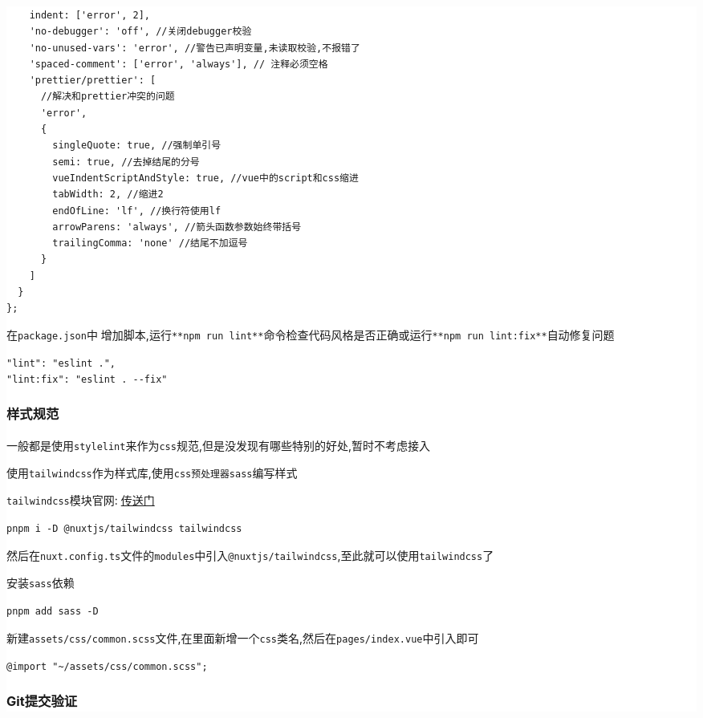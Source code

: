 ```plain
    indent: ['error', 2],
    'no-debugger': 'off', //关闭debugger校验
    'no-unused-vars': 'error', //警告已声明变量,未读取校验,不报错了
    'spaced-comment': ['error', 'always'], // 注释必须空格
    'prettier/prettier': [
      //解决和prettier冲突的问题
      'error',
      {
        singleQuote: true, //强制单引号
        semi: true, //去掉结尾的分号
        vueIndentScriptAndStyle: true, //vue中的script和css缩进
        tabWidth: 2, //缩进2
        endOfLine: 'lf', //换行符使用lf
        arrowParens: 'always', //箭头函数参数始终带括号
        trailingComma: 'none' //结尾不加逗号
      }
    ]
  }
};
```

在`package.json`中 增加脚本,运行`**npm run lint**`命令检查代码风格是否正确或运行`**npm run lint:fix**`自动修复问题

```plain
"lint": "eslint .",
"lint:fix": "eslint . --fix"
```



### 样式规范

一般都是使用`stylelint`来作为`css`规范,但是没发现有哪些特别的好处,暂时不考虑接入

使用`tailwindcss`作为样式库,使用`css预处理器sass`编写样式

`tailwindcss`模块官网: [传送门](https://tailwindcss.nuxtjs.org/)

```plain
pnpm i -D @nuxtjs/tailwindcss tailwindcss
```

然后在`nuxt.config.ts`文件的`modules`中引入`@nuxtjs/tailwindcss`,至此就可以使用`tailwindcss`了

安装`sass`依赖

```plain
pnpm add sass -D
```

新建`assets/css/common.scss`文件,在里面新增一个`css`类名,然后在`pages/index.vue`中引入即可

```plain
@import "~/assets/css/common.scss";
```

### Git提交验证
